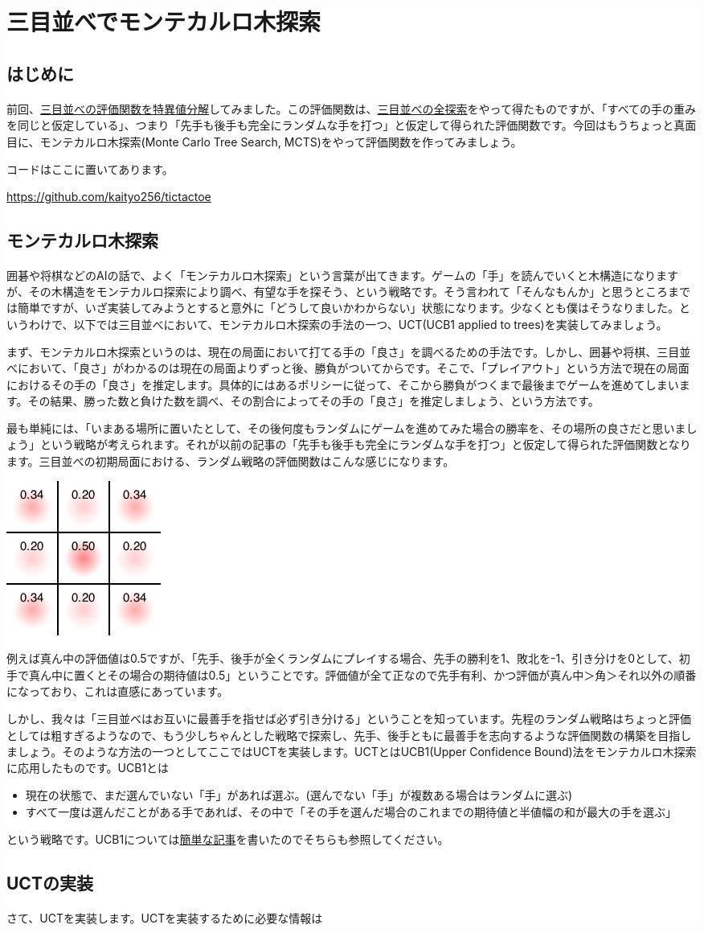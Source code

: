# 三目並べでモンテカルロ木探索

## はじめに

前回、[三目並べの評価関数を特異値分解](https://qiita.com/kaityo256/items/5a90830a83e8c1a188e3)してみました。この評価関数は、[三目並べの全探索](https://qiita.com/kaityo256/items/dfc93258692b38da64bf)をやって得たものですが、「すべての手の重みを同じと仮定している」、つまり「先手も後手も完全にランダムな手を打つ」と仮定して得られた評価関数です。今回はもうちょっと真面目に、モンテカルロ木探索(Monte Carlo Tree Search, MCTS)をやって評価関数を作ってみましょう。

コードはここに置いてあります。

https://github.com/kaityo256/tictactoe

## モンテカルロ木探索

囲碁や将棋などのAIの話で、よく「モンテカルロ木探索」という言葉が出てきます。ゲームの「手」を読んでいくと木構造になりますが、その木構造をモンテカルロ探索により調べ、有望な手を探そう、という戦略です。そう言われて「そんなもんか」と思うところまでは簡単ですが、いざ実装してみようとすると意外に「どうして良いかわからない」状態になります。少なくとも僕はそうなりました。というわけで、以下では三目並べにおいて、モンテカルロ木探索の手法の一つ、UCT(UCB1 applied to trees)を実装してみましょう。

まず、モンテカルロ木探索というのは、現在の局面において打てる手の「良さ」を調べるための手法です。しかし、囲碁や将棋、三目並べにおいて、「良さ」がわかるのは現在の局面よりずっと後、勝負がついてからです。そこで、「プレイアウト」という方法で現在の局面におけるその手の「良さ」を推定します。具体的にはあるポリシーに従って、そこから勝負がつくまで最後までゲームを進めてしまいます。その結果、勝った数と負けた数を調べ、その割合によってその手の「良さ」を推定しましょう、という方法です。

最も単純には、「いまある場所に置いたとして、その後何度もランダムにゲームを進めてみた場合の勝率を、その場所の良さだと思いましょう」という戦略が考えられます。それが以前の記事の「先手も後手も完全にランダムな手を打つ」と仮定して得られた評価関数となります。三目並べの初期局面における、ランダム戦略の評価関数はこんな感じになります。

![mct_fig/fig1.png](mct_fig/fig1.png)

例えば真ん中の評価値は0.5ですが、「先手、後手が全くランダムにプレイする場合、先手の勝利を1、敗北を-1、引き分けを0として、初手で真ん中に置くとその場合の期待値は0.5」ということです。評価値が全て正なので先手有利、かつ評価が真ん中＞角＞それ以外の順番になっており、これは直感にあっています。

しかし、我々は「三目並べはお互いに最善手を指せば必ず引き分ける」ということを知っています。先程のランダム戦略はちょっと評価としては粗すぎるようなので、もう少しちゃんとした戦略で探索し、先手、後手ともに最善手を志向するような評価関数の構築を目指しましょう。そのような方法の一つとしてここではUCTを実装します。UCTとはUCB1(Upper Confidence Bound)法をモンテカルロ木探索に応用したものです。UCB1とは

* 現在の状態で、まだ選んでいない「手」があれば選ぶ。(選んでない「手」が複数ある場合はランダムに選ぶ)
* すべて一度は選んだことがある手であれば、その中で「その手を選んだ場合のこれまでの期待値と半値幅の和が最大の手を選ぶ」

という戦略です。UCB1については[簡単な記事](https://qiita.com/kaityo256/items/b2c2d009d1e272fafd36)を書いたのでそちらも参照してください。

## UCTの実装

さて、UCTを実装します。UCTを実装するために必要な情報は
